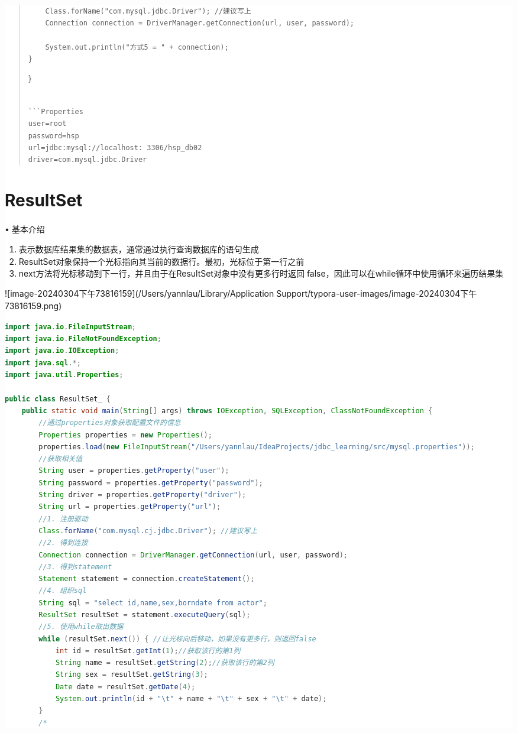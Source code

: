 > 
>         Class.forName("com.mysql.jdbc.Driver"); //建议写上
>         Connection connection = DriverManager.getConnection(url, user, password);
> 
>         System.out.println("方式5 = " + connection);
>     }
> }
> ```
>
> ```Properties
> user=root
> password=hsp
> url=jdbc:mysql://localhost: 3306/hsp_db02
> driver=com.mysql.jdbc.Driver
> ```

# ResultSet

• 基本介绍
1. 表示数据库结果集的数据表，通常通过执行查询数据库的语句生成
2. ResultSet对象保持一个光标指向其当前的数据行。最初，光标位于第一行之前
3. next方法将光标移动到下一行，并且由于在ResultSet对象中没有更多行时返回
    false，因此可以在while循环中使用循环来遍历结果集

![image-20240304下午73816159](/Users/yannlau/Library/Application Support/typora-user-images/image-20240304下午73816159.png)

```java
import java.io.FileInputStream;
import java.io.FileNotFoundException;
import java.io.IOException;
import java.sql.*;
import java.util.Properties;

public class ResultSet_ {
    public static void main(String[] args) throws IOException, SQLException, ClassNotFoundException {
        //通过properties对象获取配置文件的信息
        Properties properties = new Properties();
        properties.load(new FileInputStream("/Users/yannlau/IdeaProjects/jdbc_learning/src/mysql.properties"));
        //获取相关值
        String user = properties.getProperty("user");
        String password = properties.getProperty("password");
        String driver = properties.getProperty("driver");
        String url = properties.getProperty("url");
        //1. 注册驱动
        Class.forName("com.mysql.cj.jdbc.Driver"); //建议写上
        //2. 得到连接
        Connection connection = DriverManager.getConnection(url, user, password);
        //3. 得到statement
        Statement statement = connection.createStatement();
        //4. 组织sql
        String sql = "select id,name,sex,borndate from actor";
        ResultSet resultSet = statement.executeQuery(sql);
        //5. 使用while取出数据
        while (resultSet.next()) { //让光标向后移动，如果没有更多行，则返回false
            int id = resultSet.getInt(1);//获取该行的第1列
            String name = resultSet.getString(2);//获取该行的第2列
            String sex = resultSet.getString(3);
            Date date = resultSet.getDate(4);
            System.out.println(id + "\t" + name + "\t" + sex + "\t" + date);
        }
        /*
```